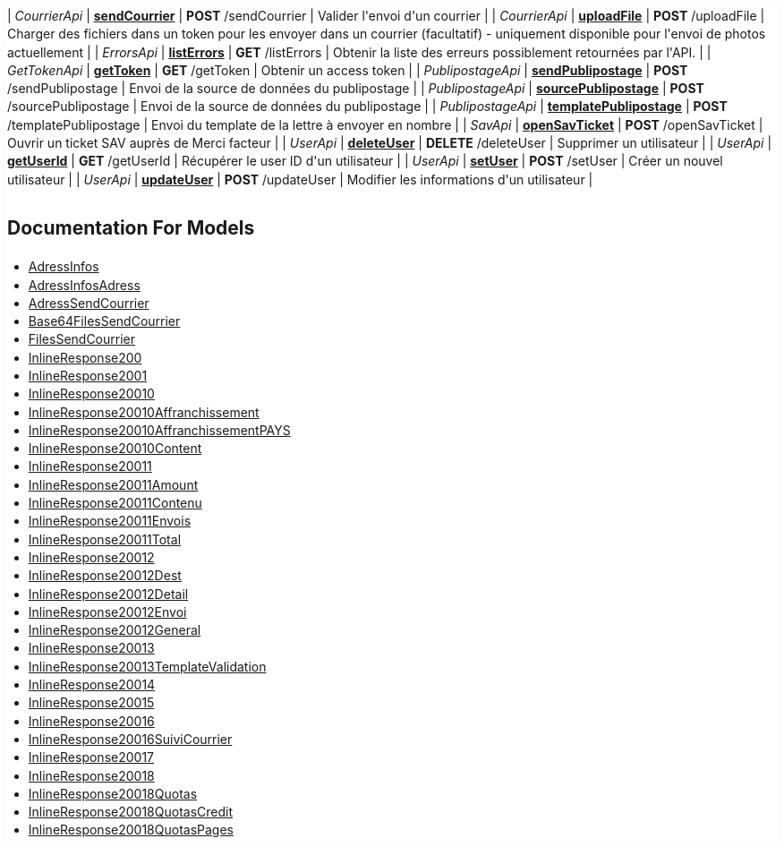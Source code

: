 | _CourrierApi_     | [**sendCourrier**](docs/Api/CourrierApi.md#sendcourrier)                     | **POST** /sendCourrier         | Valider l&#x27;envoi d&#x27;un courrier                                                                                                                                          |
| _CourrierApi_     | [**uploadFile**](docs/Api/CourrierApi.md#uploadfile)                         | **POST** /uploadFile           | Charger des fichiers dans un token pour les envoyer dans un courrier (facultatif) - uniquement disponible pour l&#x27;envoi de photos actuellement                               |
| _ErrorsApi_       | [**listErrors**](docs/Api/ErrorsApi.md#listerrors)                           | **GET** /listErrors            | Obtenir la liste des erreurs possiblement retournées par l&#x27;API.                                                                                                             |
| _GetTokenApi_     | [**getToken**](docs/Api/GetTokenApi.md#gettoken)                             | **GET** /getToken              | Obtenir un access token                                                                                                                                                          |
| _PublipostageApi_ | [**sendPublipostage**](docs/Api/PublipostageApi.md#sendpublipostage)         | **POST** /sendPublipostage     | Envoi de la source de données du publipostage                                                                                                                                    |
| _PublipostageApi_ | [**sourcePublipostage**](docs/Api/PublipostageApi.md#sourcepublipostage)     | **POST** /sourcePublipostage   | Envoi de la source de données du publipostage                                                                                                                                    |
| _PublipostageApi_ | [**templatePublipostage**](docs/Api/PublipostageApi.md#templatepublipostage) | **POST** /templatePublipostage | Envoi du template de la lettre à envoyer en nombre                                                                                                                               |
| _SavApi_          | [**openSavTicket**](docs/Api/SavApi.md#opensavticket)                        | **POST** /openSavTicket        | Ouvrir un ticket SAV auprès de Merci facteur                                                                                                                                     |
| _UserApi_         | [**deleteUser**](docs/Api/UserApi.md#deleteuser)                             | **DELETE** /deleteUser         | Supprimer un utilisateur                                                                                                                                                         |
| _UserApi_         | [**getUserId**](docs/Api/UserApi.md#getuserid)                               | **GET** /getUserId             | Récupérer le user ID d&#x27;un utilisateur                                                                                                                                       |
| _UserApi_         | [**setUser**](docs/Api/UserApi.md#setuser)                                   | **POST** /setUser              | Créer un nouvel utilisateur                                                                                                                                                      |
| _UserApi_         | [**updateUser**](docs/Api/UserApi.md#updateuser)                             | **POST** /updateUser           | Modifier les informations d&#x27;un utilisateur                                                                                                                                  |

## Documentation For Models

- [AdressInfos](docs/Model/AdressInfos.md)
- [AdressInfosAdress](docs/Model/AdressInfosAdress.md)
- [AdressSendCourrier](docs/Model/AdressSendCourrier.md)
- [Base64FilesSendCourrier](docs/Model/Base64FilesSendCourrier.md)
- [FilesSendCourrier](docs/Model/FilesSendCourrier.md)
- [InlineResponse200](docs/Model/InlineResponse200.md)
- [InlineResponse2001](docs/Model/InlineResponse2001.md)
- [InlineResponse20010](docs/Model/InlineResponse20010.md)
- [InlineResponse20010Affranchissement](docs/Model/InlineResponse20010Affranchissement.md)
- [InlineResponse20010AffranchissementPAYS](docs/Model/InlineResponse20010AffranchissementPAYS.md)
- [InlineResponse20010Content](docs/Model/InlineResponse20010Content.md)
- [InlineResponse20011](docs/Model/InlineResponse20011.md)
- [InlineResponse20011Amount](docs/Model/InlineResponse20011Amount.md)
- [InlineResponse20011Contenu](docs/Model/InlineResponse20011Contenu.md)
- [InlineResponse20011Envois](docs/Model/InlineResponse20011Envois.md)
- [InlineResponse20011Total](docs/Model/InlineResponse20011Total.md)
- [InlineResponse20012](docs/Model/InlineResponse20012.md)
- [InlineResponse20012Dest](docs/Model/InlineResponse20012Dest.md)
- [InlineResponse20012Detail](docs/Model/InlineResponse20012Detail.md)
- [InlineResponse20012Envoi](docs/Model/InlineResponse20012Envoi.md)
- [InlineResponse20012General](docs/Model/InlineResponse20012General.md)
- [InlineResponse20013](docs/Model/InlineResponse20013.md)
- [InlineResponse20013TemplateValidation](docs/Model/InlineResponse20013TemplateValidation.md)
- [InlineResponse20014](docs/Model/InlineResponse20014.md)
- [InlineResponse20015](docs/Model/InlineResponse20015.md)
- [InlineResponse20016](docs/Model/InlineResponse20016.md)
- [InlineResponse20016SuiviCourrier](docs/Model/InlineResponse20016SuiviCourrier.md)
- [InlineResponse20017](docs/Model/InlineResponse20017.md)
- [InlineResponse20018](docs/Model/InlineResponse20018.md)
- [InlineResponse20018Quotas](docs/Model/InlineResponse20018Quotas.md)
- [InlineResponse20018QuotasCredit](docs/Model/InlineResponse20018QuotasCredit.md)
- [InlineResponse20018QuotasPages](docs/Model/InlineResponse20018QuotasPages.md)